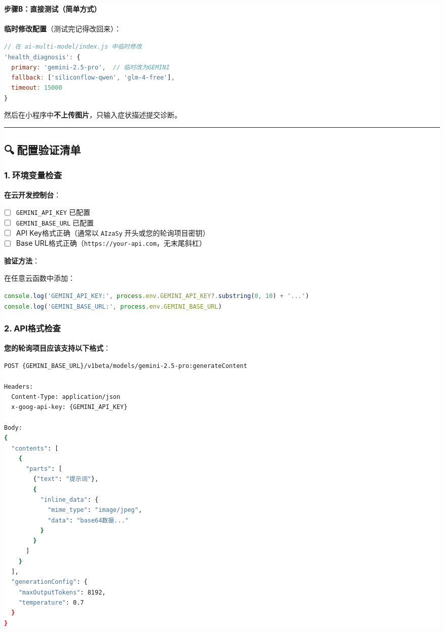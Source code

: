 #### 步骤B：直接测试（简单方式）

**临时修改配置**（测试完记得改回来）：

```javascript
// 在 ai-multi-model/index.js 中临时修改
'health_diagnosis': {
  primary: 'gemini-2.5-pro',  // 临时改为GEMINI
  fallback: ['siliconflow-qwen', 'glm-4-free'],
  timeout: 15000
}
```

然后在小程序中**不上传图片**，只输入症状描述提交诊断。

---

## 🔍 配置验证清单

### 1. 环境变量检查

**在云开发控制台**：

- [ ] `GEMINI_API_KEY` 已配置
- [ ] `GEMINI_BASE_URL` 已配置
- [ ] API Key格式正确（通常以 `AIzaSy` 开头或您的轮询项目密钥）
- [ ] Base URL格式正确（`https://your-api.com`，无末尾斜杠）

**验证方法**：

在任意云函数中添加：
```javascript
console.log('GEMINI_API_KEY:', process.env.GEMINI_API_KEY?.substring(0, 10) + '...')
console.log('GEMINI_BASE_URL:', process.env.GEMINI_BASE_URL)
```

### 2. API格式检查

**您的轮询项目应该支持以下格式**：

```bash
POST {GEMINI_BASE_URL}/v1beta/models/gemini-2.5-pro:generateContent

Headers:
  Content-Type: application/json
  x-goog-api-key: {GEMINI_API_KEY}

Body:
{
  "contents": [
    {
      "parts": [
        {"text": "提示词"},
        {
          "inline_data": {
            "mime_type": "image/jpeg",
            "data": "base64数据..."
          }
        }
      ]
    }
  ],
  "generationConfig": {
    "maxOutputTokens": 8192,
    "temperature": 0.7
  }
}
```